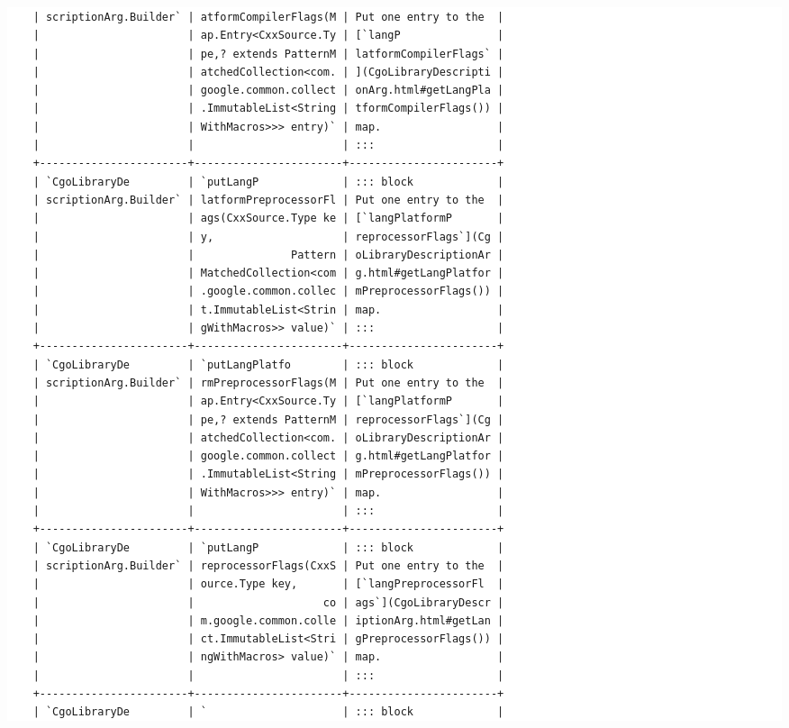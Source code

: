         | scriptionArg.Builder` | atformCompilerFlags​(M | Put one entry to the  |
        |                       | ap.Entry<CxxSource.Ty | [`langP               |
        |                       | pe,​? extends PatternM | latformCompilerFlags` |
        |                       | atchedCollection<com. | ](CgoLibraryDescripti |
        |                       | google.common.collect | onArg.html#getLangPla |
        |                       | .ImmutableList<String | tformCompilerFlags()) |
        |                       | WithMacros>>> entry)` | map.                  |
        |                       |                       | :::                   |
        +-----------------------+-----------------------+-----------------------+
        | `CgoLibraryDe         | `putLangP             | ::: block             |
        | scriptionArg.Builder` | latformPreprocessorFl | Put one entry to the  |
        |                       | ags​(CxxSource.Type ke | [`langPlatformP       |
        |                       | y,                    | reprocessorFlags`](Cg |
        |                       |               Pattern | oLibraryDescriptionAr |
        |                       | MatchedCollection<com | g.html#getLangPlatfor |
        |                       | .google.common.collec | mPreprocessorFlags()) |
        |                       | t.ImmutableList<Strin | map.                  |
        |                       | gWithMacros>> value)` | :::                   |
        +-----------------------+-----------------------+-----------------------+
        | `CgoLibraryDe         | `putLangPlatfo        | ::: block             |
        | scriptionArg.Builder` | rmPreprocessorFlags​(M | Put one entry to the  |
        |                       | ap.Entry<CxxSource.Ty | [`langPlatformP       |
        |                       | pe,​? extends PatternM | reprocessorFlags`](Cg |
        |                       | atchedCollection<com. | oLibraryDescriptionAr |
        |                       | google.common.collect | g.html#getLangPlatfor |
        |                       | .ImmutableList<String | mPreprocessorFlags()) |
        |                       | WithMacros>>> entry)` | map.                  |
        |                       |                       | :::                   |
        +-----------------------+-----------------------+-----------------------+
        | `CgoLibraryDe         | `putLangP             | ::: block             |
        | scriptionArg.Builder` | reprocessorFlags​(CxxS | Put one entry to the  |
        |                       | ource.Type key,       | [`langPreprocessorFl  |
        |                       |                    co | ags`](CgoLibraryDescr |
        |                       | m.google.common.colle | iptionArg.html#getLan |
        |                       | ct.ImmutableList<Stri | gPreprocessorFlags()) |
        |                       | ngWithMacros> value)` | map.                  |
        |                       |                       | :::                   |
        +-----------------------+-----------------------+-----------------------+
        | `CgoLibraryDe         | `                     | ::: block             |